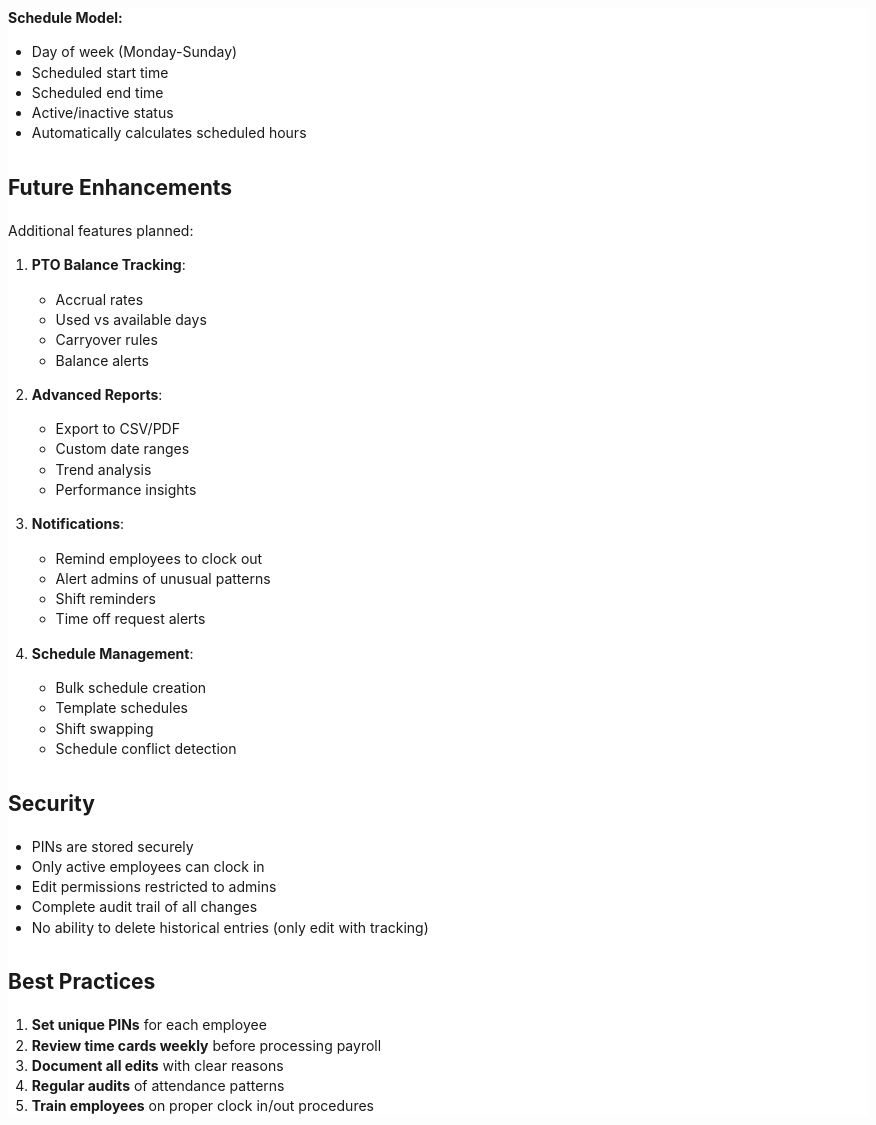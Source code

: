 **Schedule Model:**
- Day of week (Monday-Sunday)
- Scheduled start time
- Scheduled end time  
- Active/inactive status
- Automatically calculates scheduled hours

## Future Enhancements

Additional features planned:

1. **PTO Balance Tracking**:
   - Accrual rates
   - Used vs available days
   - Carryover rules
   - Balance alerts

2. **Advanced Reports**:
   - Export to CSV/PDF
   - Custom date ranges
   - Trend analysis
   - Performance insights

3. **Notifications**:
   - Remind employees to clock out
   - Alert admins of unusual patterns
   - Shift reminders
   - Time off request alerts

4. **Schedule Management**:
   - Bulk schedule creation
   - Template schedules
   - Shift swapping
   - Schedule conflict detection

## Security

- PINs are stored securely
- Only active employees can clock in
- Edit permissions restricted to admins
- Complete audit trail of all changes
- No ability to delete historical entries (only edit with tracking)

## Best Practices

1. **Set unique PINs** for each employee
2. **Review time cards weekly** before processing payroll
3. **Document all edits** with clear reasons
4. **Regular audits** of attendance patterns
5. **Train employees** on proper clock in/out procedures
